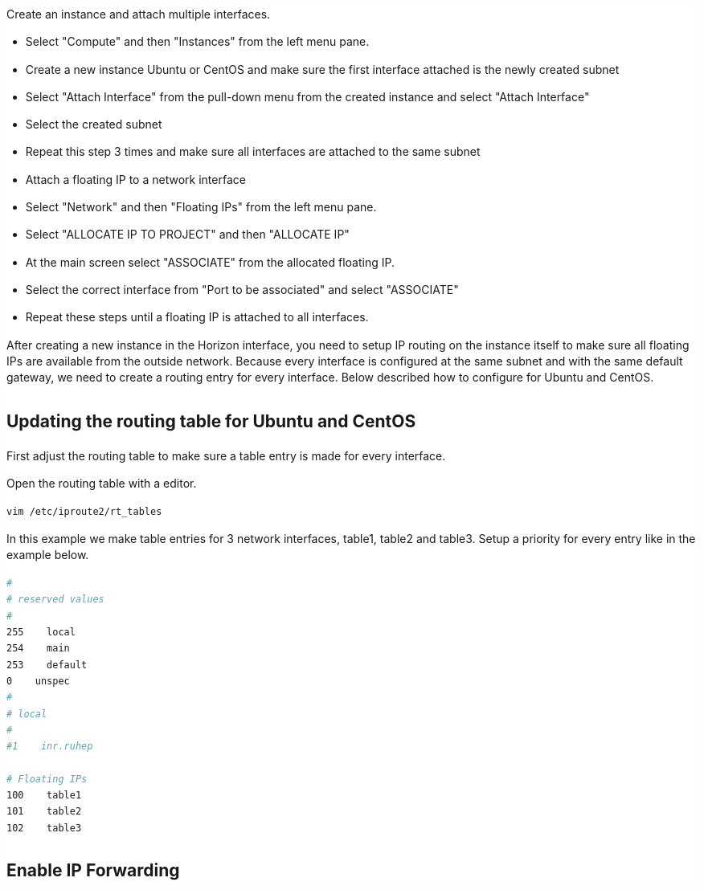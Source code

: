 Create an instance and attach multiple interfaces.

* Select "Compute" and then "Instances" from the left menu pane.
* Create a new instance Ubuntu or CentOS and make sure the first interface attached is the newly created subnet
* Select "Attach Interface" from the pull-down menu from the created instance and select "Attach Interface" 
* Select the created subnet
* Repeat this step 3 times and make sure all interfaces are attached to the same subnet
* Attach a floating IP to a network interface 

* Select "Network" and then "Floating IPs" from the left menu pane.
* Select "ALLOCATE IP TO PROJECT" and then "ALLOCATE IP"
* At the main screen select "ASSOCIATE" from the allocated floating IP.
* Select the correct interface from "Port to be associated" and select "ASSOCIATE" 
* Repeat these steps until a floating IP is attached to all interfaces.
 


 

After creating a new instance in the Horizon interface, you need to setup IP routing on the instance itself to make sure all floating IPs are available from the outside network. Because every interface is configured at the same subnet and with the same default gateway, we need to create a routing entry for every interface. Below described how to configure for Ubuntu and CentOS.

## Updating the routing table for Ubuntu and CentOS
First adjust the routing table to make sure a table entry is made for every interface.

Open the routing table with a editor.
```sh
vim /etc/iproute2/rt_tables
```
In this example we make table entries for 3 network interfaces, table1, table2 and table3. Setup a priority for every entry like in the example below.
```sh
#
# reserved values
#
255    local
254    main
253    default
0    unspec
#
# local
#
#1    inr.ruhep

# Floating IPs
100    table1 
101    table2
102    table3 
```
## Enable IP Forwarding 

